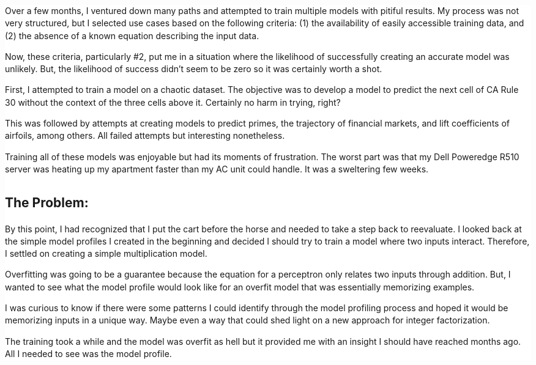 Over a few months, I ventured down many paths and attempted to train multiple models with pitiful results. My process was not very structured, but I selected use cases based on the following criteria: (1) the availability of easily accessible training data, and (2) the absence of a known equation describing the input data.

Now, these criteria, particularly #2, put me in a situation where the likelihood of successfully creating an accurate model was unlikely. But, the likelihood of success didn’t seem to be zero so it was certainly worth a shot.

First, I attempted to train a model on a chaotic dataset. The objective was to develop a model to predict the next cell of CA Rule 30 without the context of the three cells above it. Certainly no harm in trying, right?

This was followed by attempts at creating models to predict primes, the trajectory of financial markets, and lift coefficients of airfoils, among others. All failed attempts but interesting nonetheless.

Training all of these models was enjoyable but had its moments of frustration. The worst part was that my Dell Poweredge R510 server was heating up my apartment faster than my AC unit could handle. It was a sweltering few weeks.

## The Problem:
By this point, I had recognized that I put the cart before the horse and needed to take a step back to reevaluate. I looked back at the simple model profiles I created in the beginning and decided I should try to train a model where two inputs interact. Therefore, I settled on creating a simple multiplication model.

Overfitting was going to be a guarantee because the equation for a perceptron only relates two inputs through addition. But, I wanted to see what the model profile would look like for an overfit model that was essentially memorizing examples.

I was curious to know if there were some patterns I could identify through the model profiling process and hoped it would be memorizing inputs in a unique way. Maybe even a way that could shed light on a new approach for integer factorization.

The training took a while and the model was overfit as hell but it provided me with an insight I should have reached months ago. All I needed to see was the model profile.
